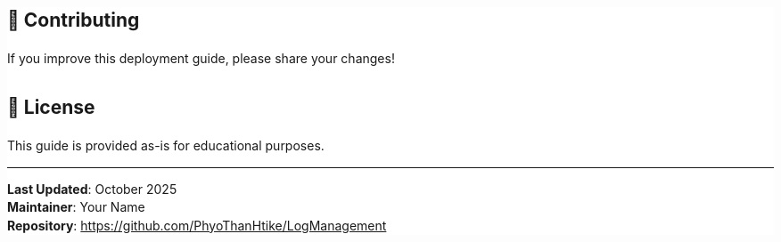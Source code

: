 ## 🤝 Contributing

If you improve this deployment guide, please share your changes!

## 📄 License

This guide is provided as-is for educational purposes.

---

**Last Updated**: October 2025  
**Maintainer**: Your Name  
**Repository**: https://github.com/PhyoThanHtike/LogManagement